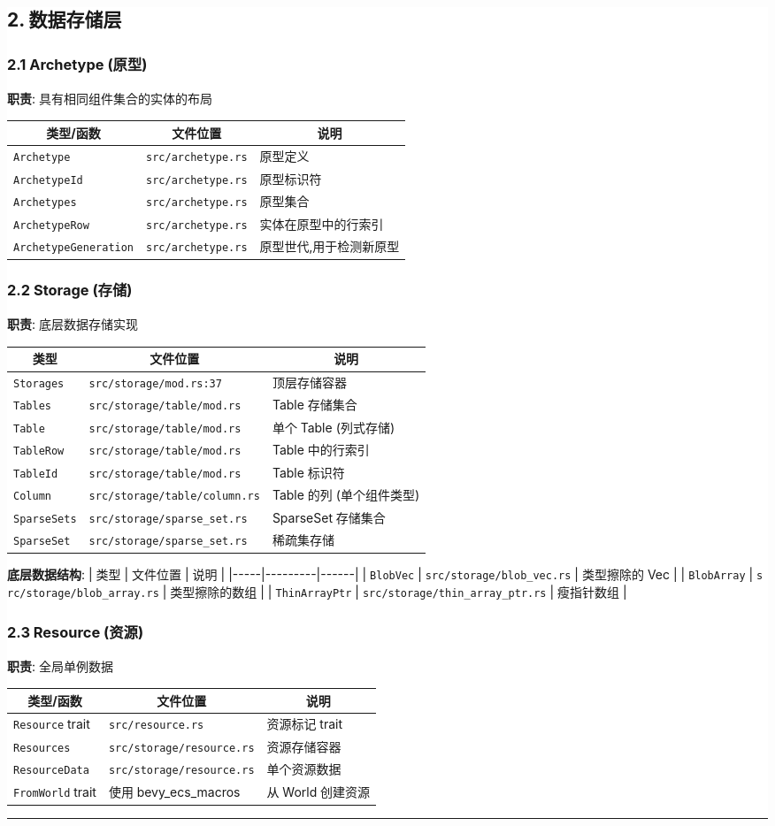 
## 2. 数据存储层

### 2.1 Archetype (原型)
**职责**: 具有相同组件集合的实体的布局

| 类型/函数 | 文件位置 | 说明 |
|---------|---------|------|
| `Archetype` | `src/archetype.rs` | 原型定义 |
| `ArchetypeId` | `src/archetype.rs` | 原型标识符 |
| `Archetypes` | `src/archetype.rs` | 原型集合 |
| `ArchetypeRow` | `src/archetype.rs` | 实体在原型中的行索引 |
| `ArchetypeGeneration` | `src/archetype.rs` | 原型世代,用于检测新原型 |

### 2.2 Storage (存储)
**职责**: 底层数据存储实现

| 类型 | 文件位置 | 说明 |
|-----|---------|------|
| `Storages` | `src/storage/mod.rs:37` | 顶层存储容器 |
| `Tables` | `src/storage/table/mod.rs` | Table 存储集合 |
| `Table` | `src/storage/table/mod.rs` | 单个 Table (列式存储) |
| `TableRow` | `src/storage/table/mod.rs` | Table 中的行索引 |
| `TableId` | `src/storage/table/mod.rs` | Table 标识符 |
| `Column` | `src/storage/table/column.rs` | Table 的列 (单个组件类型) |
| `SparseSets` | `src/storage/sparse_set.rs` | SparseSet 存储集合 |
| `SparseSet` | `src/storage/sparse_set.rs` | 稀疏集存储 |

**底层数据结构**:
| 类型 | 文件位置 | 说明 |
|-----|---------|------|
| `BlobVec` | `src/storage/blob_vec.rs` | 类型擦除的 Vec |
| `BlobArray` | `src/storage/blob_array.rs` | 类型擦除的数组 |
| `ThinArrayPtr` | `src/storage/thin_array_ptr.rs` | 瘦指针数组 |

### 2.3 Resource (资源)
**职责**: 全局单例数据

| 类型/函数 | 文件位置 | 说明 |
|---------|---------|------|
| `Resource` trait | `src/resource.rs` | 资源标记 trait |
| `Resources` | `src/storage/resource.rs` | 资源存储容器 |
| `ResourceData` | `src/storage/resource.rs` | 单个资源数据 |
| `FromWorld` trait | 使用 bevy_ecs_macros | 从 World 创建资源 |

---
